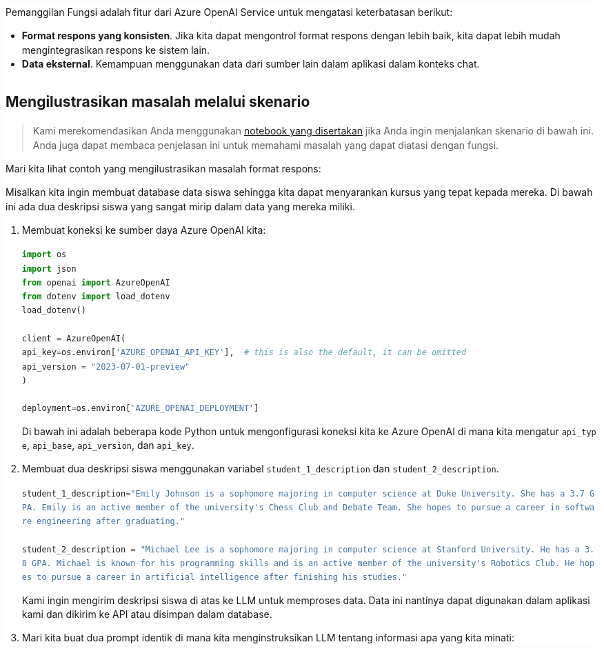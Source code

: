 Pemanggilan Fungsi adalah fitur dari Azure OpenAI Service untuk mengatasi keterbatasan berikut:

- **Format respons yang konsisten**. Jika kita dapat mengontrol format respons dengan lebih baik, kita dapat lebih mudah mengintegrasikan respons ke sistem lain.
- **Data eksternal**. Kemampuan menggunakan data dari sumber lain dalam aplikasi dalam konteks chat.

## Mengilustrasikan masalah melalui skenario

> Kami merekomendasikan Anda menggunakan [notebook yang disertakan](./python/aoai-assignment.ipynb?WT.mc_id=academic-105485-koreyst) jika Anda ingin menjalankan skenario di bawah ini. Anda juga dapat membaca penjelasan ini untuk memahami masalah yang dapat diatasi dengan fungsi.

Mari kita lihat contoh yang mengilustrasikan masalah format respons:

Misalkan kita ingin membuat database data siswa sehingga kita dapat menyarankan kursus yang tepat kepada mereka. Di bawah ini ada dua deskripsi siswa yang sangat mirip dalam data yang mereka miliki.

1. Membuat koneksi ke sumber daya Azure OpenAI kita:

   ```python
   import os
   import json
   from openai import AzureOpenAI
   from dotenv import load_dotenv
   load_dotenv()

   client = AzureOpenAI(
   api_key=os.environ['AZURE_OPENAI_API_KEY'],  # this is also the default, it can be omitted
   api_version = "2023-07-01-preview"
   )

   deployment=os.environ['AZURE_OPENAI_DEPLOYMENT']
   ```

   Di bawah ini adalah beberapa kode Python untuk mengonfigurasi koneksi kita ke Azure OpenAI di mana kita mengatur `api_type`, `api_base`, `api_version`, dan `api_key`.

1. Membuat dua deskripsi siswa menggunakan variabel `student_1_description` dan `student_2_description`.

   ```python
   student_1_description="Emily Johnson is a sophomore majoring in computer science at Duke University. She has a 3.7 GPA. Emily is an active member of the university's Chess Club and Debate Team. She hopes to pursue a career in software engineering after graduating."

   student_2_description = "Michael Lee is a sophomore majoring in computer science at Stanford University. He has a 3.8 GPA. Michael is known for his programming skills and is an active member of the university's Robotics Club. He hopes to pursue a career in artificial intelligence after finishing his studies."
   ```

   Kami ingin mengirim deskripsi siswa di atas ke LLM untuk memproses data. Data ini nantinya dapat digunakan dalam aplikasi kami dan dikirim ke API atau disimpan dalam database.

1. Mari kita buat dua prompt identik di mana kita menginstruksikan LLM tentang informasi apa yang kita minati:
